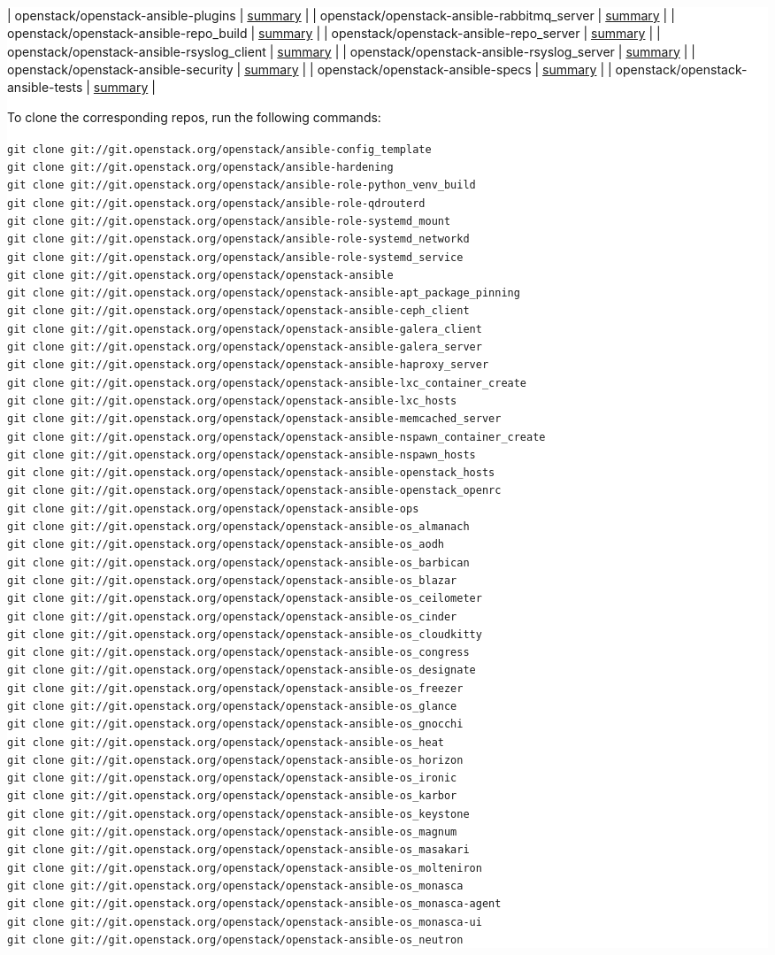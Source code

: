 | openstack/openstack-ansible-plugins  | [summary](https://git.openstack.org/cgit/openstack/openstack-ansible-plugins/summary) |
| openstack/openstack-ansible-rabbitmq_server  | [summary](https://git.openstack.org/cgit/openstack/openstack-ansible-rabbitmq_server/summary) |
| openstack/openstack-ansible-repo_build  | [summary](https://git.openstack.org/cgit/openstack/openstack-ansible-repo_build/summary) |
| openstack/openstack-ansible-repo_server  | [summary](https://git.openstack.org/cgit/openstack/openstack-ansible-repo_server/summary) |
| openstack/openstack-ansible-rsyslog_client  | [summary](https://git.openstack.org/cgit/openstack/openstack-ansible-rsyslog_client/summary) |
| openstack/openstack-ansible-rsyslog_server  | [summary](https://git.openstack.org/cgit/openstack/openstack-ansible-rsyslog_server/summary) |
| openstack/openstack-ansible-security  | [summary](https://git.openstack.org/cgit/openstack/openstack-ansible-security/summary) |
| openstack/openstack-ansible-specs  | [summary](https://git.openstack.org/cgit/openstack/openstack-ansible-specs/summary) |
| openstack/openstack-ansible-tests  | [summary](https://git.openstack.org/cgit/openstack/openstack-ansible-tests/summary) |


To clone the corresponding repos, run the following commands:
~~~
git clone git://git.openstack.org/openstack/ansible-config_template
git clone git://git.openstack.org/openstack/ansible-hardening
git clone git://git.openstack.org/openstack/ansible-role-python_venv_build
git clone git://git.openstack.org/openstack/ansible-role-qdrouterd
git clone git://git.openstack.org/openstack/ansible-role-systemd_mount
git clone git://git.openstack.org/openstack/ansible-role-systemd_networkd
git clone git://git.openstack.org/openstack/ansible-role-systemd_service
git clone git://git.openstack.org/openstack/openstack-ansible
git clone git://git.openstack.org/openstack/openstack-ansible-apt_package_pinning
git clone git://git.openstack.org/openstack/openstack-ansible-ceph_client
git clone git://git.openstack.org/openstack/openstack-ansible-galera_client
git clone git://git.openstack.org/openstack/openstack-ansible-galera_server
git clone git://git.openstack.org/openstack/openstack-ansible-haproxy_server
git clone git://git.openstack.org/openstack/openstack-ansible-lxc_container_create
git clone git://git.openstack.org/openstack/openstack-ansible-lxc_hosts
git clone git://git.openstack.org/openstack/openstack-ansible-memcached_server
git clone git://git.openstack.org/openstack/openstack-ansible-nspawn_container_create
git clone git://git.openstack.org/openstack/openstack-ansible-nspawn_hosts
git clone git://git.openstack.org/openstack/openstack-ansible-openstack_hosts
git clone git://git.openstack.org/openstack/openstack-ansible-openstack_openrc
git clone git://git.openstack.org/openstack/openstack-ansible-ops
git clone git://git.openstack.org/openstack/openstack-ansible-os_almanach
git clone git://git.openstack.org/openstack/openstack-ansible-os_aodh
git clone git://git.openstack.org/openstack/openstack-ansible-os_barbican
git clone git://git.openstack.org/openstack/openstack-ansible-os_blazar
git clone git://git.openstack.org/openstack/openstack-ansible-os_ceilometer
git clone git://git.openstack.org/openstack/openstack-ansible-os_cinder
git clone git://git.openstack.org/openstack/openstack-ansible-os_cloudkitty
git clone git://git.openstack.org/openstack/openstack-ansible-os_congress
git clone git://git.openstack.org/openstack/openstack-ansible-os_designate
git clone git://git.openstack.org/openstack/openstack-ansible-os_freezer
git clone git://git.openstack.org/openstack/openstack-ansible-os_glance
git clone git://git.openstack.org/openstack/openstack-ansible-os_gnocchi
git clone git://git.openstack.org/openstack/openstack-ansible-os_heat
git clone git://git.openstack.org/openstack/openstack-ansible-os_horizon
git clone git://git.openstack.org/openstack/openstack-ansible-os_ironic
git clone git://git.openstack.org/openstack/openstack-ansible-os_karbor
git clone git://git.openstack.org/openstack/openstack-ansible-os_keystone
git clone git://git.openstack.org/openstack/openstack-ansible-os_magnum
git clone git://git.openstack.org/openstack/openstack-ansible-os_masakari
git clone git://git.openstack.org/openstack/openstack-ansible-os_molteniron
git clone git://git.openstack.org/openstack/openstack-ansible-os_monasca
git clone git://git.openstack.org/openstack/openstack-ansible-os_monasca-agent
git clone git://git.openstack.org/openstack/openstack-ansible-os_monasca-ui
git clone git://git.openstack.org/openstack/openstack-ansible-os_neutron
~~~